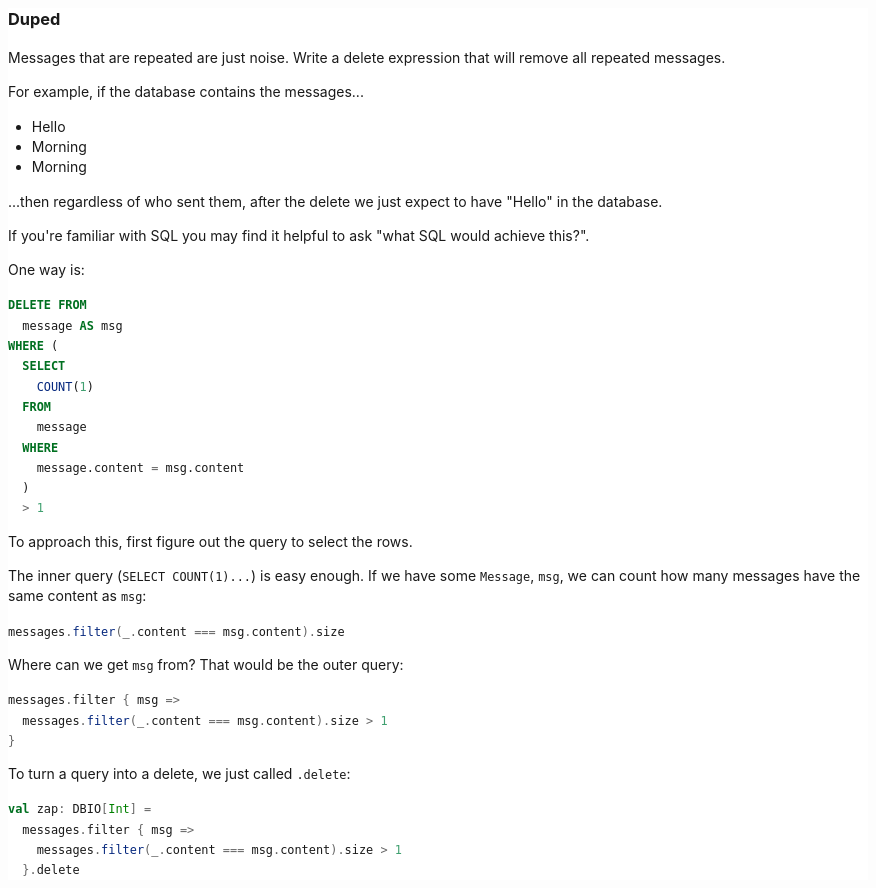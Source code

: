 ### Duped

Messages that are repeated are just noise.
Write a delete expression that will remove all repeated messages.

For example, if the database contains the messages...

* Hello
* Morning
* Morning

...then regardless of who sent them, after the delete we just expect to have "Hello" in the database.

<div class="solution">

If you're familiar with SQL you may find it helpful to ask "what SQL would achieve this?".

One way is:

~~~ sql
DELETE FROM
  message AS msg
WHERE (
  SELECT
    COUNT(1)
  FROM
    message
  WHERE
    message.content = msg.content
  )
  > 1
~~~

To approach this, first figure out the query to select the rows.

The inner query (`SELECT COUNT(1)...`) is easy enough.
If we have some `Message`, `msg`, we can count how many messages have the same content as `msg`:

~~~ scala
messages.filter(_.content === msg.content).size
~~~

Where can we get `msg` from?  That would be the outer query:

~~~ scala
messages.filter { msg =>
  messages.filter(_.content === msg.content).size > 1
}
~~~

To turn a query into a delete, we just called `.delete`:

~~~ scala
val zap: DBIO[Int] =
  messages.filter { msg =>
    messages.filter(_.content === msg.content).size > 1
  }.delete
~~~
</div>
